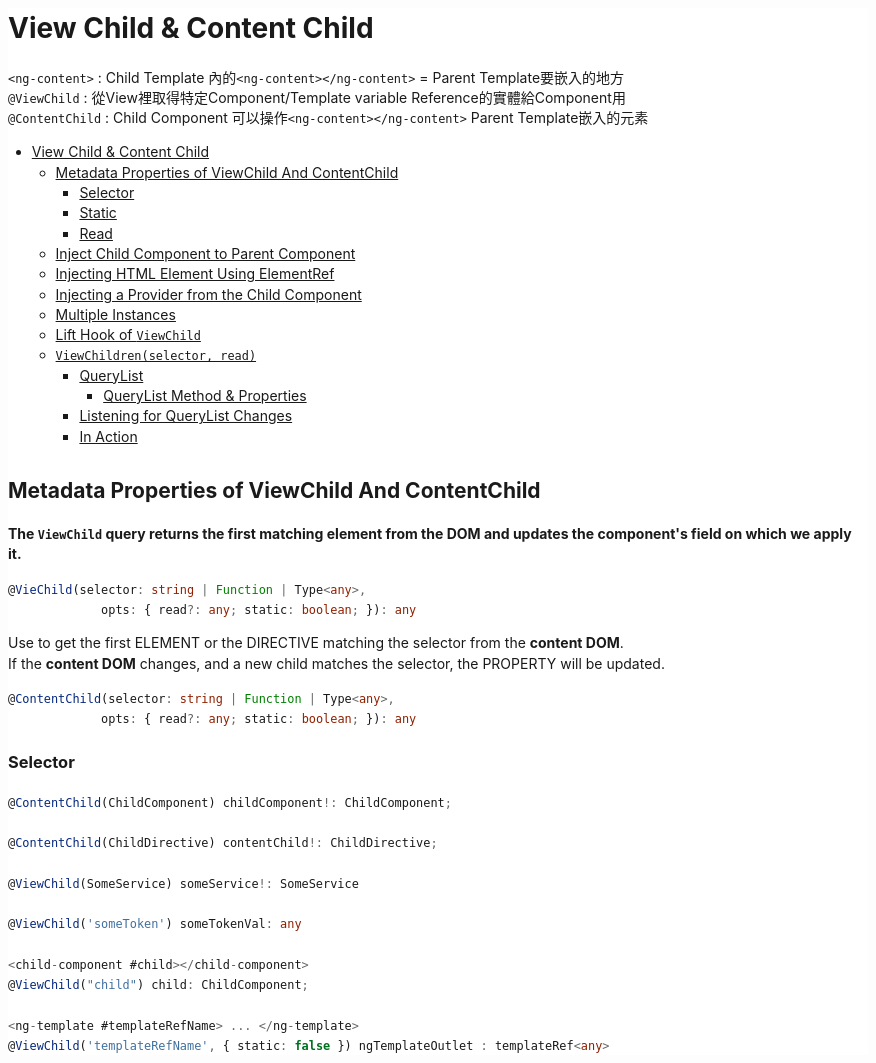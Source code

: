 # View Child & Content Child 

`<ng-content>` : Child Template 內的`<ng-content></ng-content>` = Parent Template要嵌入的地方      
`@ViewChild` : 從View裡取得特定Component/Template variable Reference的實體給Component用        
`@ContentChild` : Child Component 可以操作`<ng-content></ng-content>` Parent Template嵌入的元素
- [View Child & Content Child](#view-child--content-child)
  - [Metadata Properties of ViewChild And ContentChild](#metadata-properties-of-viewchild-and-contentchild)
    - [Selector](#selector)
    - [Static](#static)
    - [Read](#read)
  - [Inject Child Component to Parent Component](#inject-child-component-to-parent-component)
  - [Injecting HTML Element Using ElementRef](#injecting-html-element-using-elementref)
  - [Injecting a Provider from the Child Component](#injecting-a-provider-from-the-child-component)
  - [Multiple Instances](#multiple-instances)
  - [Lift Hook of `ViewChild`](#lift-hook-of-viewchild)
  - [`ViewChildren(selector, read)`](#viewchildrenselector-read)
    - [QueryList](#querylist)
      - [QueryList Method & Properties](#querylist-method--properties)
    - [Listening for QueryList Changes](#listening-for-querylist-changes)
    - [In Action](#in-action)

## Metadata Properties of ViewChild And ContentChild

**The `ViewChild` query returns the first matching element from the DOM and updates the component's field on which we apply it.**
```typescript
@VieChild(selector: string | Function | Type<any>, 
             opts: { read?: any; static: boolean; }): any
```


Use to get the first ELEMENT or the DIRECTIVE matching the selector from the **content DOM**.    
If the **content DOM** changes, and a new child matches the selector, the PROPERTY will be updated.   
```typescript
@ContentChild(selector: string | Function | Type<any>, 
             opts: { read?: any; static: boolean; }): any
```

### Selector
```typescript
@ContentChild(ChildComponent) childComponent!: ChildComponent;

@ContentChild(ChildDirective) contentChild!: ChildDirective;

@ViewChild(SomeService) someService!: SomeService

@ViewChild('someToken') someTokenVal: any

<child-component #child></child-component>
@ViewChild("child") child: ChildComponent;

<ng-template #templateRefName> ... </ng-template>
@ViewChild('templateRefName', { static: false }) ngTemplateOutlet : templateRef<any>
```
